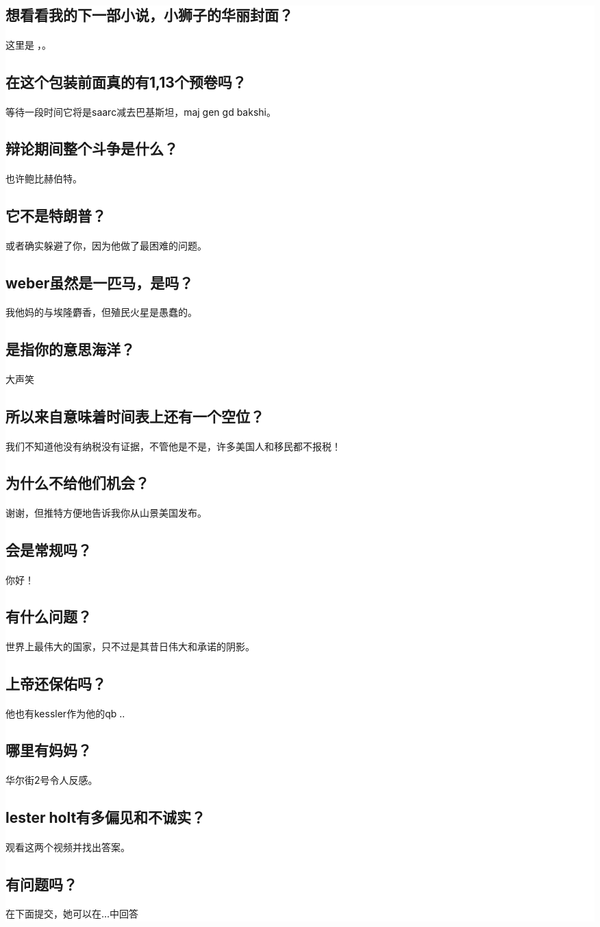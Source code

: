 ## 想看看我的下一部小说，小狮子的华丽封面？
这里是 ，。

## 在这个包装前面真的有1,13个预卷吗？
等待一段时间它将是saarc减去巴基斯坦，maj gen gd bakshi。

## 辩论期间整个斗争是什么？
也许鲍比赫伯特。

## 它不是特朗普？
或者确实躲避了你，因为他做了最困难的问题。

##  weber虽然是一匹马，是吗？
我他妈的与埃隆麝香，但殖民火星是愚蠢的。

## 是指你的意思海洋？
大声笑

## 所以来自意味着时间表上还有一个空位？
我们不知道他没有纳税没有证据，不管他是不是，许多美国人和移民都不报税！

## 为什么不给他们机会？
谢谢，但推特方便地告诉我你从山景美国发布。

## 会是常规吗？
你好！

##  有什么问题？
世界上最伟大的国家，只不过是其昔日伟大和承诺的阴影。

## 上帝还保佑吗？
他也有kessler作为他的qb ..

## 哪里有妈妈？
华尔街2号令人反感。

##  lester holt有多偏见和不诚实？
观看这两个视频并找出答案。

## 有问题吗？
在下面提交，她可以在...中回答
